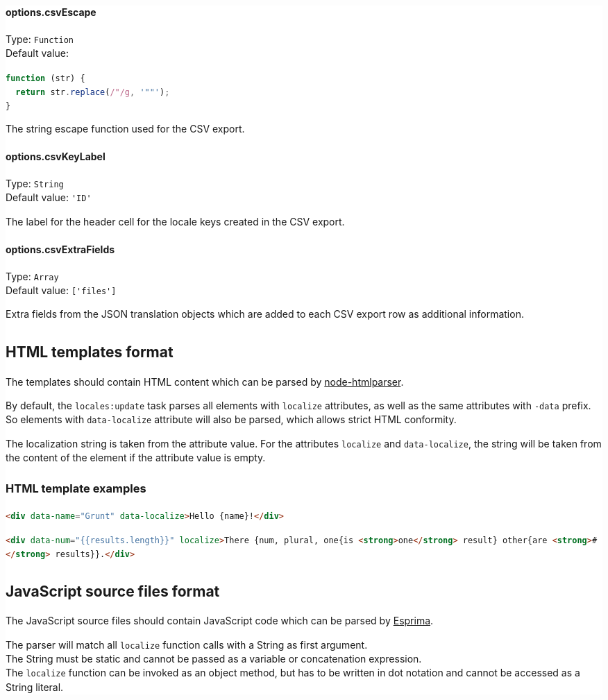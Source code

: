#### options.csvEscape
Type: `Function`  
Default value:

```js
function (str) {
  return str.replace(/"/g, '""');
}
```

The string escape function used for the CSV export.

#### options.csvKeyLabel
Type: `String`  
Default value: `'ID'`

The label for the header cell for the locale keys created in the CSV export.

#### options.csvExtraFields
Type: `Array`  
Default value: `['files']`

Extra fields from the JSON translation objects which are added to each CSV export row as additional information.

## HTML templates format
The templates should contain HTML content which can be parsed by [node-htmlparser](https://github.com/tautologistics/node-htmlparser).

By default, the `locales:update` task parses all elements with `localize` attributes, as well as the same attributes with `-data` prefix. So elements with `data-localize` attribute will also be parsed, which allows strict HTML conformity.

The localization string is taken from the attribute value. For the attributes `localize` and `data-localize`, the string will be taken from the content of the element if the attribute value is empty.

### HTML template examples

```html
<div data-name="Grunt" data-localize>Hello {name}!</div>
```

```html
<div data-num="{{results.length}}" localize>There {num, plural, one{is <strong>one</strong> result} other{are <strong>#</strong> results}}.</div>
```

## JavaScript source files format
The JavaScript source files should contain JavaScript code which can be parsed by [Esprima](http://esprima.org/).

The parser will match all `localize` function calls with a String as first argument.  
The String must be static and cannot be passed as a variable or concatenation expression.  
The `localize` function can be invoked as an object method, but has to be written in dot notation and cannot be accessed as a String literal.
